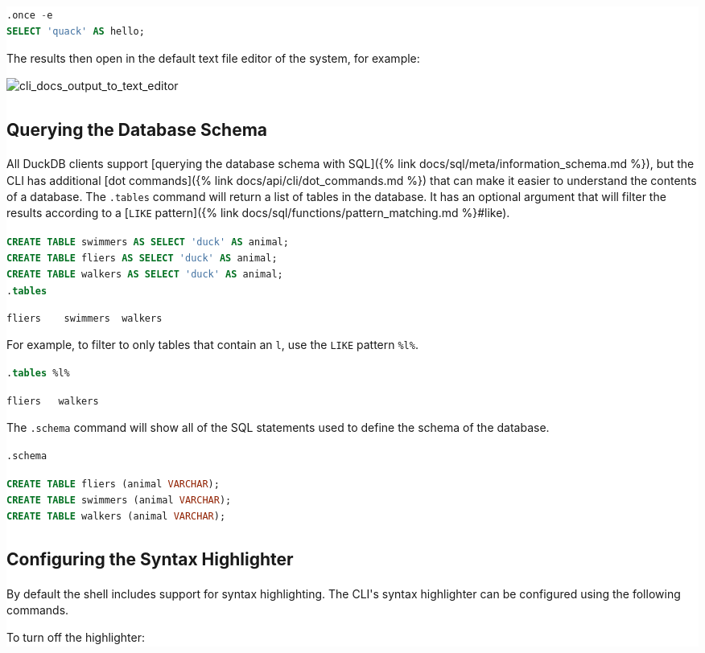 ```sql
.once -e
SELECT 'quack' AS hello;
```

The results then open in the default text file editor of the system, for example:

<img src="/images/cli_docs_output_to_text_editor.jpg" alt="cli_docs_output_to_text_editor" title="Output to text editor" style="width:293px;"/>

## Querying the Database Schema

All DuckDB clients support [querying the database schema with SQL]({% link docs/sql/meta/information_schema.md %}), but the CLI has additional [dot commands]({% link docs/api/cli/dot_commands.md %}) that can make it easier to understand the contents of a database.
The `.tables` command will return a list of tables in the database. It has an optional argument that will filter the results according to a [`LIKE` pattern]({% link docs/sql/functions/pattern_matching.md %}#like).

```sql
CREATE TABLE swimmers AS SELECT 'duck' AS animal;
CREATE TABLE fliers AS SELECT 'duck' AS animal;
CREATE TABLE walkers AS SELECT 'duck' AS animal;
.tables
```

```text
fliers    swimmers  walkers
```

For example, to filter to only tables that contain an `l`, use the `LIKE` pattern `%l%`.

```sql
.tables %l%
```

```text
fliers   walkers
```

The `.schema` command will show all of the SQL statements used to define the schema of the database.

```text
.schema
```

```sql
CREATE TABLE fliers (animal VARCHAR);
CREATE TABLE swimmers (animal VARCHAR);
CREATE TABLE walkers (animal VARCHAR);
```

## Configuring the Syntax Highlighter

By default the shell includes support for syntax highlighting.
The CLI's syntax highlighter can be configured using the following commands.

To turn off the highlighter:
